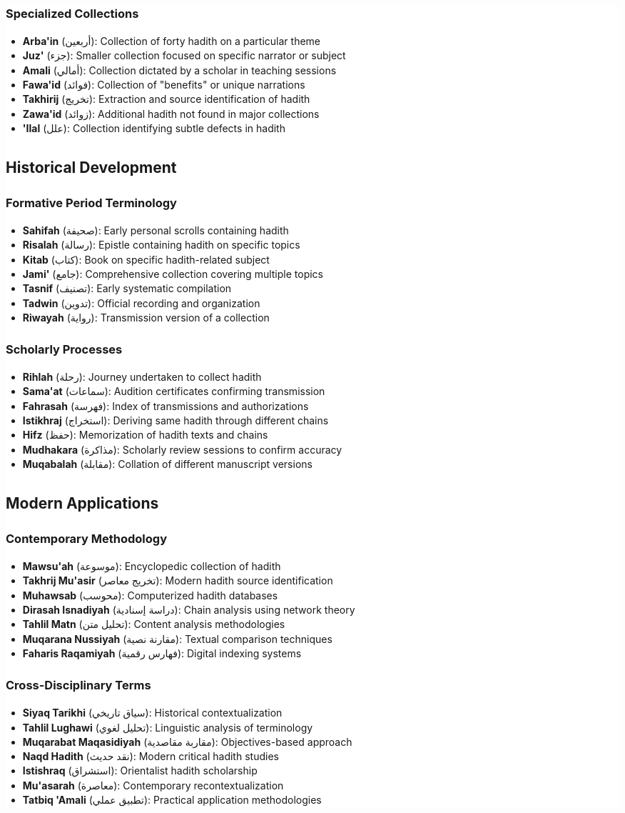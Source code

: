 ### Specialized Collections
- **Arba'in** (أربعين): Collection of forty hadith on a particular theme
- **Juz'** (جزء): Smaller collection focused on specific narrator or subject
- **Amali** (أمالي): Collection dictated by a scholar in teaching sessions
- **Fawa'id** (فوائد): Collection of "benefits" or unique narrations
- **Takhirij** (تخريج): Extraction and source identification of hadith
- **Zawa'id** (زوائد): Additional hadith not found in major collections
- **'Ilal** (علل): Collection identifying subtle defects in hadith

## Historical Development

### Formative Period Terminology
- **Sahifah** (صحيفة): Early personal scrolls containing hadith
- **Risalah** (رسالة): Epistle containing hadith on specific topics
- **Kitab** (كتاب): Book on specific hadith-related subject
- **Jami'** (جامع): Comprehensive collection covering multiple topics
- **Tasnif** (تصنيف): Early systematic compilation
- **Tadwin** (تدوين): Official recording and organization
- **Riwayah** (رواية): Transmission version of a collection

### Scholarly Processes
- **Rihlah** (رحلة): Journey undertaken to collect hadith
- **Sama'at** (سماعات): Audition certificates confirming transmission
- **Fahrasah** (فهرسة): Index of transmissions and authorizations
- **Istikhraj** (استخراج): Deriving same hadith through different chains
- **Hifz** (حفظ): Memorization of hadith texts and chains
- **Mudhakara** (مذاكرة): Scholarly review sessions to confirm accuracy
- **Muqabalah** (مقابلة): Collation of different manuscript versions

## Modern Applications

### Contemporary Methodology
- **Mawsu'ah** (موسوعة): Encyclopedic collection of hadith
- **Takhrij Mu'asir** (تخريج معاصر): Modern hadith source identification
- **Muhawsab** (محوسب): Computerized hadith databases
- **Dirasah Isnadiyah** (دراسة إسنادية): Chain analysis using network theory
- **Tahlil Matn** (تحليل متن): Content analysis methodologies
- **Muqarana Nussiyah** (مقارنة نصية): Textual comparison techniques
- **Faharis Raqamiyah** (فهارس رقمية): Digital indexing systems

### Cross-Disciplinary Terms
- **Siyaq Tarikhi** (سياق تاريخي): Historical contextualization
- **Tahlil Lughawi** (تحليل لغوي): Linguistic analysis of terminology
- **Muqarabat Maqasidiyah** (مقاربة مقاصدية): Objectives-based approach
- **Naqd Hadith** (نقد حديث): Modern critical hadith studies
- **Istishraq** (استشراق): Orientalist hadith scholarship
- **Mu'asarah** (معاصرة): Contemporary recontextualization
- **Tatbiq 'Amali** (تطبيق عملي): Practical application methodologies
